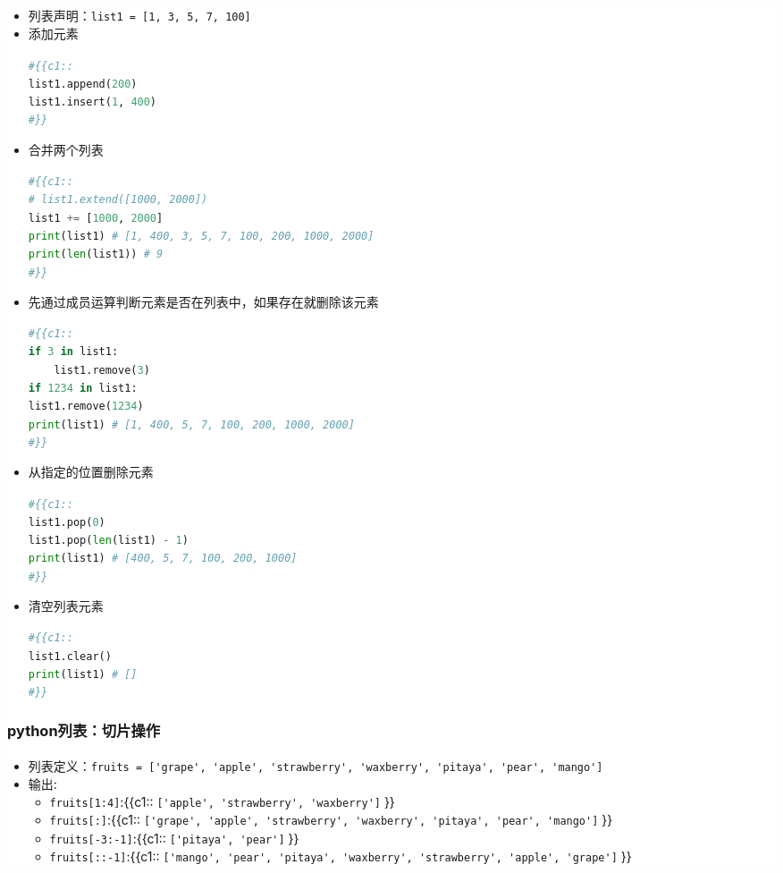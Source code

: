 + 列表声明：`list1 = [1, 3, 5, 7, 100]`
+ 添加元素
	```python
	#{{c1::
	list1.append(200)
	list1.insert(1, 400)
	#}}
	```
+ 合并两个列表
	```python
	#{{c1::
	# list1.extend([1000, 2000])
	list1 += [1000, 2000]
	print(list1) # [1, 400, 3, 5, 7, 100, 200, 1000, 2000]
	print(len(list1)) # 9
	#}}
	```
+ 先通过成员运算判断元素是否在列表中，如果存在就删除该元素
	```python
	#{{c1::
	if 3 in list1:
		list1.remove(3)
	if 1234 in list1:
	list1.remove(1234)
	print(list1) # [1, 400, 5, 7, 100, 200, 1000, 2000]
	#}}
	```
+ 从指定的位置删除元素
	```python
	#{{c1::
	list1.pop(0)
	list1.pop(len(list1) - 1)
	print(list1) # [400, 5, 7, 100, 200, 1000]
	#}}
	```
+ 清空列表元素
	```python
	#{{c1::
	list1.clear()
	print(list1) # []
	#}}
	```
### python列表：切片操作 [	](python_20201224023254496)
+ 列表定义：`fruits = ['grape', 'apple', 'strawberry', 'waxberry', 'pitaya', 'pear', 'mango']`
+ 输出:
    + `fruits[1:4]`:{{c1:: `['apple', 'strawberry', 'waxberry']` }}
    + `fruits[:]`:{{c1:: `['grape', 'apple', 'strawberry', 'waxberry', 'pitaya', 'pear', 'mango']` }}
    + `fruits[-3:-1]`:{{c1:: `['pitaya', 'pear']` }}
    + `fruits[::-1]`:{{c1:: `['mango', 'pear', 'pitaya', 'waxberry', 'strawberry', 'apple', 'grape']` }}
